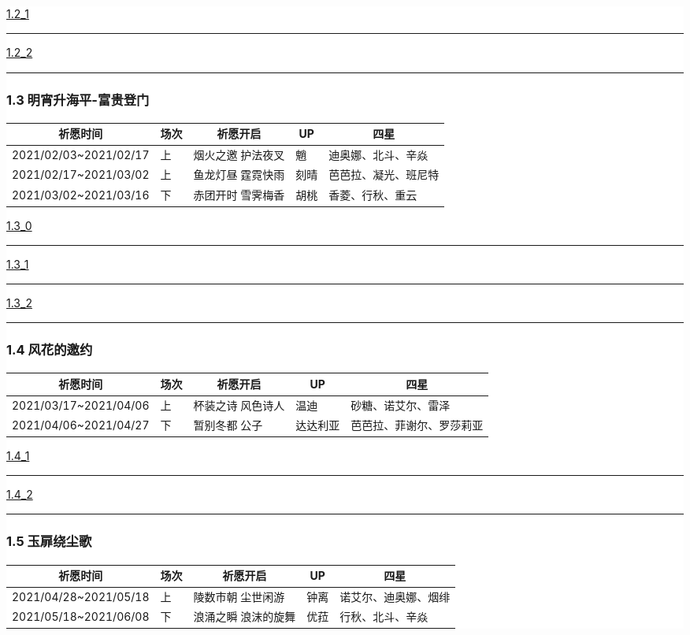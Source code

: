 [1.2_1]( https://bitbucket.org/xu12345/document/raw/882532c5e953ea266c2e64b0c5948281e68fbbe3/imgs/yuanshen/%E6%B4%BB%E5%8A%A8%E9%80%9F%E9%80%92/1.2_1.jpg )

---

[1.2_2]( https://bitbucket.org/xu12345/document/raw/882532c5e953ea266c2e64b0c5948281e68fbbe3/imgs/yuanshen/%E6%B4%BB%E5%8A%A8%E9%80%9F%E9%80%92/1.2_2.jpg )

---

### 1.3 明宵升海平-富贵登门

| 祈愿时间              | 场次  | 祈愿开启  | UP     | 四星  |
| --	                | --    | --        | --      | --    |
| 2021/02/03~2021/02/17 | 上    | 烟火之邀  护法夜叉  | 魈    | 迪奥娜、北斗、辛焱    |
| 2021/02/17~2021/03/02 | 上    | 鱼龙灯昼  霆霓快雨  | 刻晴  | 芭芭拉、凝光、班尼特  |
| 2021/03/02~2021/03/16 | 下    | 赤团开时  雪霁梅香  | 胡桃  | 香菱、行秋、重云      |

[1.3_0]( https://bitbucket.org/xu12345/document/raw/882532c5e953ea266c2e64b0c5948281e68fbbe3/imgs/yuanshen/%E6%B4%BB%E5%8A%A8%E9%80%9F%E9%80%92/1.3_0.png )

---

[1.3_1]( https://bitbucket.org/xu12345/document/raw/882532c5e953ea266c2e64b0c5948281e68fbbe3/imgs/yuanshen/%E6%B4%BB%E5%8A%A8%E9%80%9F%E9%80%92/1.3_1.png )

---

[1.3_2]( https://bitbucket.org/xu12345/document/raw/882532c5e953ea266c2e64b0c5948281e68fbbe3/imgs/yuanshen/%E6%B4%BB%E5%8A%A8%E9%80%9F%E9%80%92/1.3_2.jpg )

---

### 1.4 风花的邀约

| 祈愿时间              | 场次  | 祈愿开启  | UP     | 四星  |
| --	                | --    | --        | --      | --    |
| 2021/03/17~2021/04/06 | 上    | 杯装之诗  风色诗人  | 温迪      | 砂糖、诺艾尔、雷泽        |
| 2021/04/06~2021/04/27 | 下    | 暂别冬都  公子      | 达达利亚  | 芭芭拉、菲谢尔、罗莎莉亚  |

[1.4_1]( https://bitbucket.org/xu12345/document/raw/882532c5e953ea266c2e64b0c5948281e68fbbe3/imgs/yuanshen/%E6%B4%BB%E5%8A%A8%E9%80%9F%E9%80%92/1.4_1.jpg )

---

[1.4_2]( https://bitbucket.org/xu12345/document/raw/882532c5e953ea266c2e64b0c5948281e68fbbe3/imgs/yuanshen/%E6%B4%BB%E5%8A%A8%E9%80%9F%E9%80%92/1.4_2.png )

---

### 1.5 玉扉绕尘歌

| 祈愿时间              | 场次  | 祈愿开启  | UP      | 四星   |
| --	                | --    | --        | --       | --     |
| 2021/04/28~2021/05/18 | 上    | 陵数市朝  尘世闲游   | 钟离   | 诺艾尔、迪奥娜、烟绯 |
| 2021/05/18~2021/06/08 | 下    | 浪涌之瞬  浪沫的旋舞 | 优菈   | 行秋、北斗、辛焱     |
